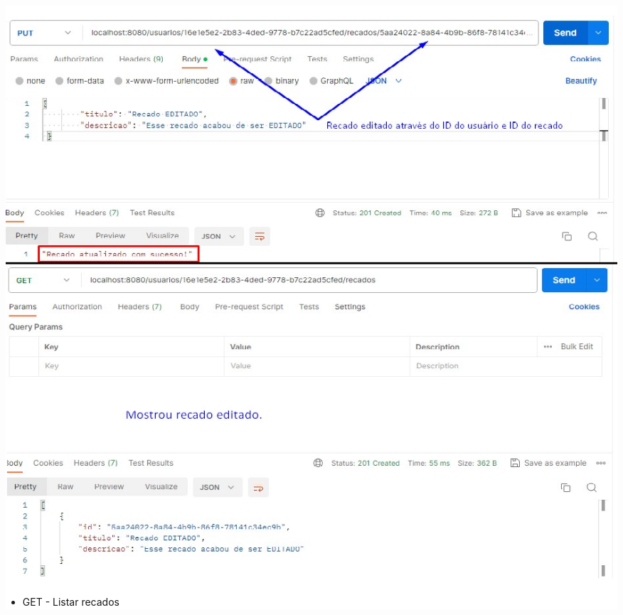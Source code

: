 <img src="https://github.com/Ligueja/api_recados/blob/main/images/put_editar%20recado.png" width="900"/>

- GET - Listar recados